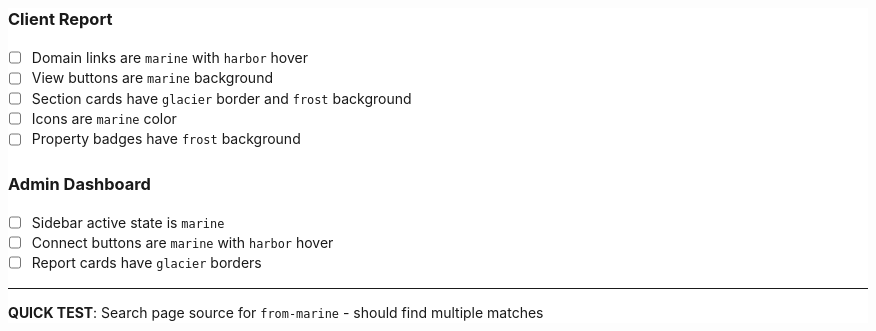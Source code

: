 ### Client Report
- [ ] Domain links are `marine` with `harbor` hover
- [ ] View buttons are `marine` background
- [ ] Section cards have `glacier` border and `frost` background
- [ ] Icons are `marine` color
- [ ] Property badges have `frost` background

### Admin Dashboard
- [ ] Sidebar active state is `marine`
- [ ] Connect buttons are `marine` with `harbor` hover
- [ ] Report cards have `glacier` borders

---

**QUICK TEST**: Search page source for `from-marine` - should find multiple matches
